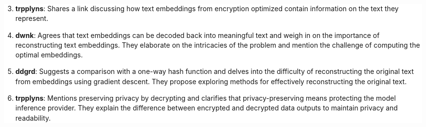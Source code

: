 3. **trpplyns**: Shares a link discussing how text embeddings from encryption optimized contain information on the text they represent.

4. **dwnk**: Agrees that text embeddings can be decoded back into meaningful text and weigh in on the importance of reconstructing text embeddings. They elaborate on the intricacies of the problem and mention the challenge of computing the optimal embeddings.

5. **ddgrd**: Suggests a comparison with a one-way hash function and delves into the difficulty of reconstructing the original text from embeddings using gradient descent. They propose exploring methods for effectively reconstructing the original text.

6. **trpplyns**: Mentions preserving privacy by decrypting and clarifies that privacy-preserving means protecting the model inference provider. They explain the difference between encrypted and decrypted data outputs to maintain privacy and readability.


